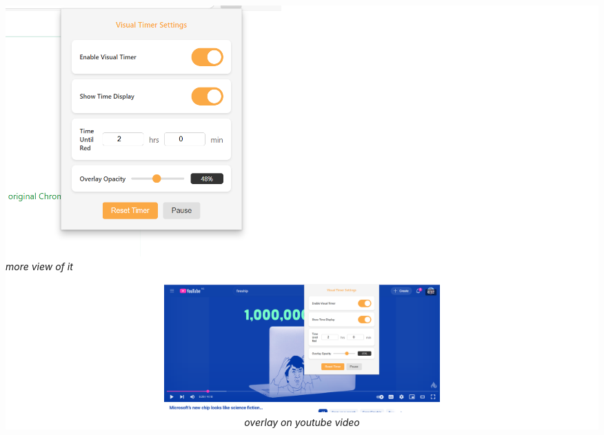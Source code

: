   <img src="recording/Screenshot 2025-02-24 103033.png" alt="Timer Late State" width="400"><br>
  <em>more view of it</em>
</p>

<p align="center">
  <img src="recording/Screenshot 2025-02-24 103209.png" alt="Timer Final State" width="400"><br>
  <em>overlay on youtube video</em>
</p>